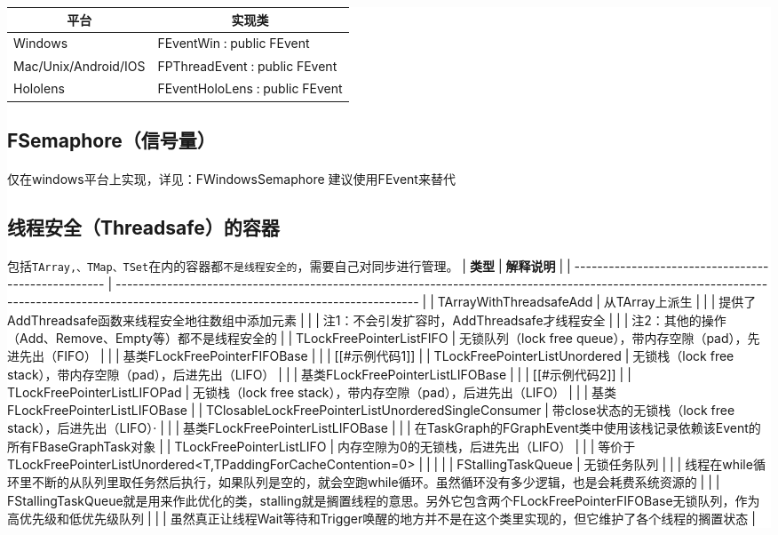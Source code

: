 
| **平台**             | **实现类**                     |
| -------------------- | ------------------------------ |
| Windows              | FEventWin : public FEvent      |
| Mac/Unix/Android/IOS | FPThreadEvent : public FEvent  |
| Hololens             | FEventHoloLens : public FEvent |

## FSemaphore（信号量）
仅在windows平台上实现，详见：FWindowsSemaphore
建议使用FEvent来替代

## 线程安全（Threadsafe）的容器
包括`TArray,、TMap、TSet`在内的容器都`不是线程安全的`，需要自己对同步进行管理。
| **类型**                                            | **解释说明**                                                                                                                                                                               |
| --------------------------------------------------- | ------------------------------------------------------------------------------------------------------------------------------------------------------------------------------------------ |
| TArrayWithThreadsafeAdd                             | 从TArray上派生                                                                                                                                                                             |
|                                                     | 提供了AddThreadsafe函数来线程安全地往数组中添加元素                                                                                                                                        |
|                                                     | 注1：不会引发扩容时，AddThreadsafe才线程安全                                                                                                                                               |
|                                                     | 注2：其他的操作（Add、Remove、Empty等）都不是线程安全的                                                                                                                                    |
| TLockFreePointerListFIFO                            | 无锁队列（lock free queue），带内存空隙（pad），先进先出（FIFO）                                                                                                                           |
|                                                     | 基类FLockFreePointerFIFOBase                                                                                                                                                               |
|                                                     | [[#示例代码1]]                                                                                                                                                                             |
| TLockFreePointerListUnordered                       | 无锁栈（lock free stack），带内存空隙（pad），后进先出（LIFO）                                                                                                                             |
|                                                     | 基类FLockFreePointerListLIFOBase                                                                                                                                                           |
|                                                     | [[#示例代码2]]                                                                                                                                                                             |
| TLockFreePointerListLIFOPad                         | 无锁栈（lock free stack），带内存空隙（pad），后进先出（LIFO）                                                                                                                             |
|                                                     | 基类FLockFreePointerListLIFOBase                                                                                                                                                           |
| TClosableLockFreePointerListUnorderedSingleConsumer | 带close状态的无锁栈（lock free stack），后进先出（LIFO）·                                                                                                                                  |
|                                                     | 基类FLockFreePointerListLIFOBase                                                                                                                                                           |
|                                                     | 在TaskGraph的FGraphEvent类中使用该栈记录依赖该Event的所有FBaseGraphTask对象                                                                                                                |
| TLockFreePointerListLIFO                            | 内存空隙为0的无锁栈，后进先出（LIFO）                                                                                                                                                      |
|                                                     | 等价于TLockFreePointerListUnordered<T,TPaddingForCacheContention=0>                                                                                                                        |
|                                                     |                                                                                                                                                                                            |
| FStallingTaskQueue                                  | 无锁任务队列                                                                                                                                                                               |
|                                                     | 线程在while循环里不断的从队列里取任务然后执行，如果队列是空的，就会空跑while循环。虽然循环没有多少逻辑，也是会耗费系统资源的                                                               |
|                                                     | FStallingTaskQueue就是用来作此优化的类，stalling就是搁置线程的意思。另外它包含两个FLockFreePointerFIFOBase无锁队列，作为高优先级和低优先级队列                                             |
|                                                     | 虽然真正让线程Wait等待和Trigger唤醒的地方并不是在这个类里实现的，但它维护了各个线程的搁置状态                                                                                              |